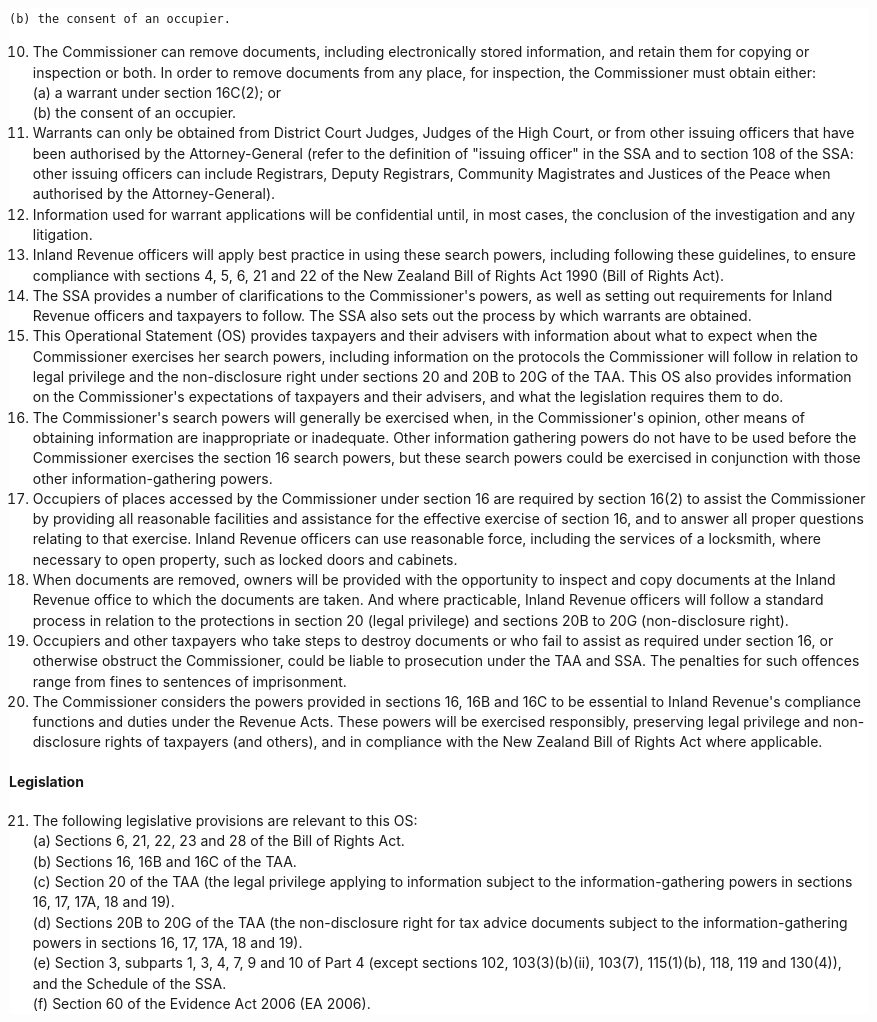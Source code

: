     (b) the consent of an occupier.
10.  The Commissioner can remove documents, including electronically stored information, and retain them for copying or inspection or both. In order to remove documents from any place, for inspection, the Commissioner must obtain either:  
    (a) a warrant under section 16C(2); or  
    (b) the consent of an occupier.
11.  Warrants can only be obtained from District Court Judges, Judges of the High Court, or from other issuing officers that have been authorised by the Attorney-General (refer to the definition of "issuing officer" in the SSA and to section 108 of the SSA: other issuing officers can include Registrars, Deputy Registrars, Community Magistrates and Justices of the Peace when authorised by the Attorney-General).
12.  Information used for warrant applications will be confidential until, in most cases, the conclusion of the investigation and any litigation.
13.  Inland Revenue officers will apply best practice in using these search powers, including following these guidelines, to ensure compliance with sections 4, 5, 6, 21 and 22 of the New Zealand Bill of Rights Act 1990 (Bill of Rights Act).
14.  The SSA provides a number of clarifications to the Commissioner's powers, as well as setting out requirements for Inland Revenue officers and taxpayers to follow. The SSA also sets out the process by which warrants are obtained.
15.  This Operational Statement (OS) provides taxpayers and their advisers with information about what to expect when the Commissioner exercises her search powers, including information on the protocols the Commissioner will follow in relation to legal privilege and the non-disclosure right under sections 20 and 20B to 20G of the TAA. This OS also provides information on the Commissioner's expectations of taxpayers and their advisers, and what the legislation requires them to do.
16.  The Commissioner's search powers will generally be exercised when, in the Commissioner's opinion, other means of obtaining information are inappropriate or inadequate. Other information gathering powers do not have to be used before the Commissioner exercises the section 16 search powers, but these search powers could be exercised in conjunction with those other information-gathering powers.
17.  Occupiers of places accessed by the Commissioner under section 16 are required by section 16(2) to assist the Commissioner by providing all reasonable facilities and assistance for the effective exercise of section 16, and to answer all proper questions relating to that exercise. Inland Revenue officers can use reasonable force, including the services of a locksmith, where necessary to open property, such as locked doors and cabinets.
18.  When documents are removed, owners will be provided with the opportunity to inspect and copy documents at the Inland Revenue office to which the documents are taken. And where practicable, Inland Revenue officers will follow a standard process in relation to the protections in section 20 (legal privilege) and sections 20B to 20G (non-disclosure right).
19.  Occupiers and other taxpayers who take steps to destroy documents or who fail to assist as required under section 16, or otherwise obstruct the Commissioner, could be liable to prosecution under the TAA and SSA. The penalties for such offences range from fines to sentences of imprisonment.
20.  The Commissioner considers the powers provided in sections 16, 16B and 16C to be essential to Inland Revenue's compliance functions and duties under the Revenue Acts. These powers will be exercised responsibly, preserving legal privilege and non-disclosure rights of taxpayers (and others), and in compliance with the New Zealand Bill of Rights Act where applicable.

#### Legislation

21.  The following legislative provisions are relevant to this OS:  
    (a) Sections 6, 21, 22, 23 and 28 of the Bill of Rights Act.  
    (b) Sections 16, 16B and 16C of the TAA.  
    (c) Section 20 of the TAA (the legal privilege applying to information subject to the information-gathering powers in sections 16, 17, 17A, 18 and 19).  
    (d) Sections 20B to 20G of the TAA (the non-disclosure right for tax advice documents subject to the information-gathering powers in sections 16, 17, 17A, 18 and 19).  
    (e) Section 3, subparts 1, 3, 4, 7, 9 and 10 of Part 4 (except sections 102, 103(3)(b)(ii), 103(7), 115(1)(b), 118, 119 and 130(4)), and the Schedule of the SSA.  
    (f) Section 60 of the Evidence Act 2006 (EA 2006).
